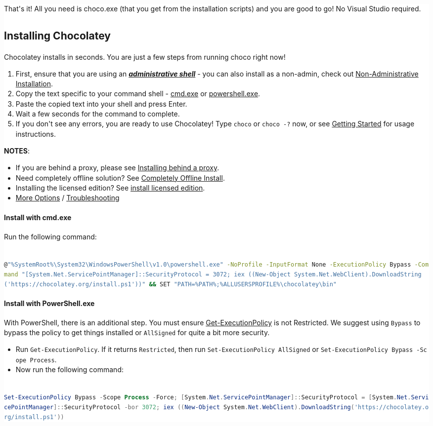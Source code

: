 That's it! All you need is choco.exe (that you get from the installation scripts) and you are good to go! No Visual Studio required.

## Installing Chocolatey
Chocolatey installs in seconds. You are just a few steps from running choco right now!

1. First, ensure that you are using an ***[administrative shell](http://www.howtogeek.com/194041/how-to-open-the-command-prompt-as-administrator-in-windows-8.1/)*** - you can also install as a non-admin, check out <a href="#non-administrative-install" onclick="document.getElementById('div-moreoptions').classList.remove('d-none')">Non-Administrative Installation</a>.
1. Copy the text specific to your command shell - [cmd.exe](#install-with-cmdexe) or [powershell.exe](#install-with-powershellexe).
1. Paste the copied text into your shell and press Enter.
1. Wait a few seconds for the command to complete.
1. If you don't see any errors, you are ready to use Chocolatey! Type `choco` or `choco -?` now, or see [Getting Started](./getting-started) for usage instructions.

**NOTES**:
 * If you are behind a proxy, please see <a href="#installing-behind-a-proxy" onclick="document.getElementById('div-moreoptions').classList.remove('d-none')">Installing behind a proxy</a>.
 * Need completely offline solution? See <a href="#completely-offline-install" onclick="document.getElementById('div-moreoptions').classList.remove('d-none')">Completely Offline Install</a>.
 * Installing the licensed edition? See [install licensed edition](./installation-licensed).
 * <a href="#more-install-options" onclick="document.getElementById('div-moreoptions').classList.remove('d-none')">More Options</a> / [Troubleshooting](../general/troubleshooting)

#### Install with cmd.exe
Run the following command: 

~~~sh

@"%SystemRoot%\System32\WindowsPowerShell\v1.0\powershell.exe" -NoProfile -InputFormat None -ExecutionPolicy Bypass -Command "[System.Net.ServicePointManager]::SecurityProtocol = 3072; iex ((New-Object System.Net.WebClient).DownloadString('https://chocolatey.org/install.ps1'))" && SET "PATH=%PATH%;%ALLUSERSPROFILE%\chocolatey\bin"

~~~

#### Install with PowerShell.exe
With PowerShell, there is an additional step. You must ensure [Get-ExecutionPolicy](https://go.microsoft.com/fwlink/?LinkID=135170) is not Restricted. We suggest using `Bypass` to bypass the policy to get things installed or `AllSigned` for quite a bit more security.

* Run `Get-ExecutionPolicy`. If it returns `Restricted`, then run `Set-ExecutionPolicy AllSigned` or `Set-ExecutionPolicy Bypass -Scope Process`.
* Now run the following command: 

~~~powershell

Set-ExecutionPolicy Bypass -Scope Process -Force; [System.Net.ServicePointManager]::SecurityProtocol = [System.Net.ServicePointManager]::SecurityProtocol -bor 3072; iex ((New-Object System.Net.WebClient).DownloadString('https://chocolatey.org/install.ps1'))

~~~
